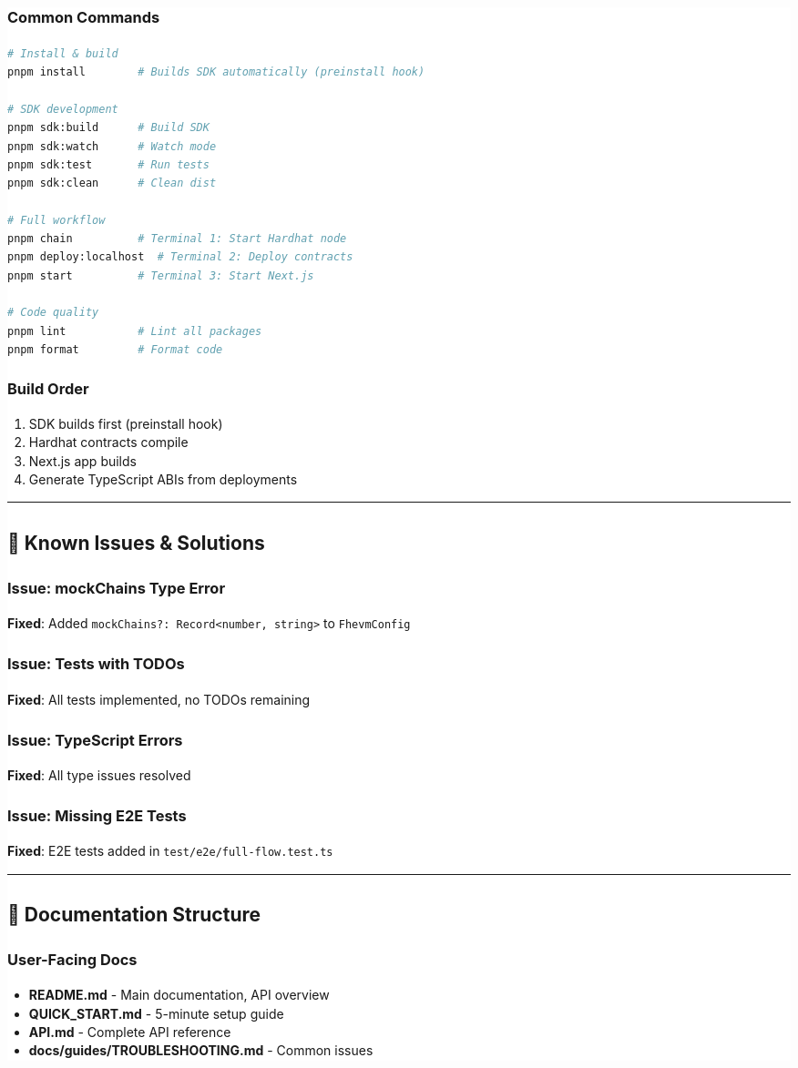 ### Common Commands
```bash
# Install & build
pnpm install        # Builds SDK automatically (preinstall hook)

# SDK development
pnpm sdk:build      # Build SDK
pnpm sdk:watch      # Watch mode
pnpm sdk:test       # Run tests
pnpm sdk:clean      # Clean dist

# Full workflow
pnpm chain          # Terminal 1: Start Hardhat node
pnpm deploy:localhost  # Terminal 2: Deploy contracts
pnpm start          # Terminal 3: Start Next.js

# Code quality
pnpm lint           # Lint all packages
pnpm format         # Format code
```

### Build Order
1. SDK builds first (preinstall hook)
2. Hardhat contracts compile
3. Next.js app builds
4. Generate TypeScript ABIs from deployments

---

## 🐛 Known Issues & Solutions

### Issue: mockChains Type Error
**Fixed**: Added `mockChains?: Record<number, string>` to `FhevmConfig`

### Issue: Tests with TODOs
**Fixed**: All tests implemented, no TODOs remaining

### Issue: TypeScript Errors
**Fixed**: All type issues resolved

### Issue: Missing E2E Tests
**Fixed**: E2E tests added in `test/e2e/full-flow.test.ts`

---

## 📝 Documentation Structure

### User-Facing Docs
- **README.md** - Main documentation, API overview
- **QUICK_START.md** - 5-minute setup guide
- **API.md** - Complete API reference
- **docs/guides/TROUBLESHOOTING.md** - Common issues

